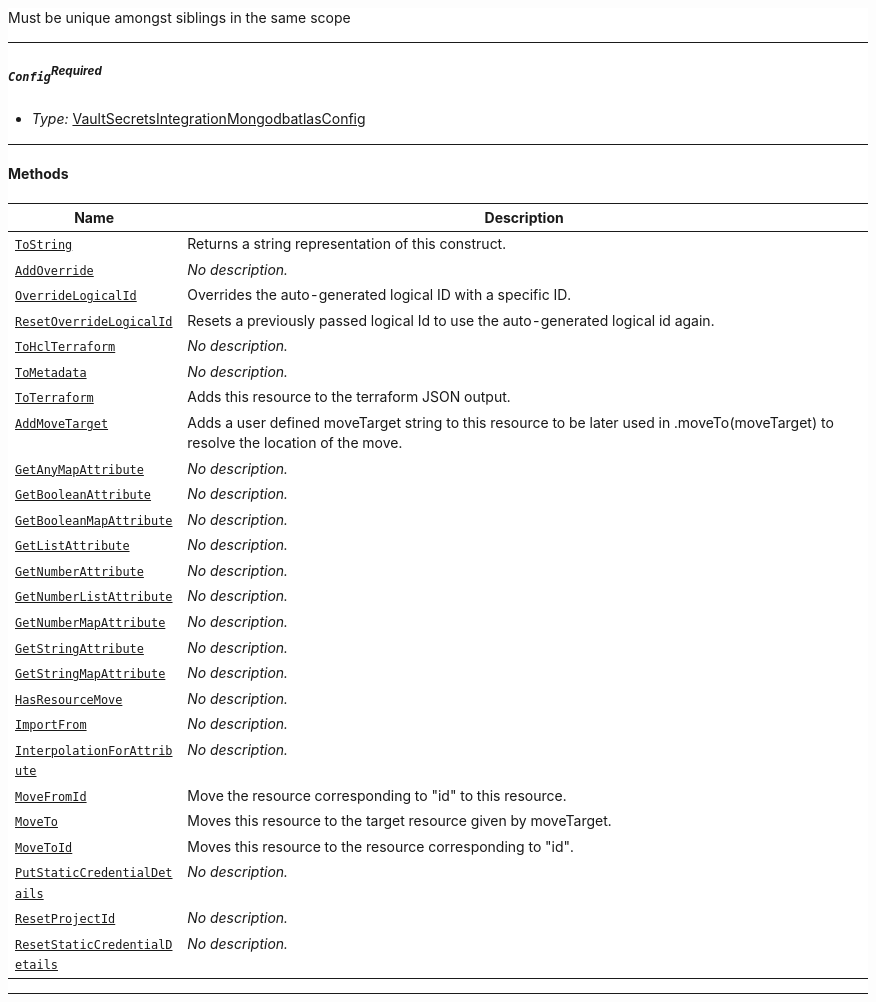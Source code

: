 Must be unique amongst siblings in the same scope

---

##### `Config`<sup>Required</sup> <a name="Config" id="@cdktf/provider-hcp.vaultSecretsIntegrationMongodbatlas.VaultSecretsIntegrationMongodbatlas.Initializer.parameter.config"></a>

- *Type:* <a href="#@cdktf/provider-hcp.vaultSecretsIntegrationMongodbatlas.VaultSecretsIntegrationMongodbatlasConfig">VaultSecretsIntegrationMongodbatlasConfig</a>

---

#### Methods <a name="Methods" id="Methods"></a>

| **Name** | **Description** |
| --- | --- |
| <code><a href="#@cdktf/provider-hcp.vaultSecretsIntegrationMongodbatlas.VaultSecretsIntegrationMongodbatlas.toString">ToString</a></code> | Returns a string representation of this construct. |
| <code><a href="#@cdktf/provider-hcp.vaultSecretsIntegrationMongodbatlas.VaultSecretsIntegrationMongodbatlas.addOverride">AddOverride</a></code> | *No description.* |
| <code><a href="#@cdktf/provider-hcp.vaultSecretsIntegrationMongodbatlas.VaultSecretsIntegrationMongodbatlas.overrideLogicalId">OverrideLogicalId</a></code> | Overrides the auto-generated logical ID with a specific ID. |
| <code><a href="#@cdktf/provider-hcp.vaultSecretsIntegrationMongodbatlas.VaultSecretsIntegrationMongodbatlas.resetOverrideLogicalId">ResetOverrideLogicalId</a></code> | Resets a previously passed logical Id to use the auto-generated logical id again. |
| <code><a href="#@cdktf/provider-hcp.vaultSecretsIntegrationMongodbatlas.VaultSecretsIntegrationMongodbatlas.toHclTerraform">ToHclTerraform</a></code> | *No description.* |
| <code><a href="#@cdktf/provider-hcp.vaultSecretsIntegrationMongodbatlas.VaultSecretsIntegrationMongodbatlas.toMetadata">ToMetadata</a></code> | *No description.* |
| <code><a href="#@cdktf/provider-hcp.vaultSecretsIntegrationMongodbatlas.VaultSecretsIntegrationMongodbatlas.toTerraform">ToTerraform</a></code> | Adds this resource to the terraform JSON output. |
| <code><a href="#@cdktf/provider-hcp.vaultSecretsIntegrationMongodbatlas.VaultSecretsIntegrationMongodbatlas.addMoveTarget">AddMoveTarget</a></code> | Adds a user defined moveTarget string to this resource to be later used in .moveTo(moveTarget) to resolve the location of the move. |
| <code><a href="#@cdktf/provider-hcp.vaultSecretsIntegrationMongodbatlas.VaultSecretsIntegrationMongodbatlas.getAnyMapAttribute">GetAnyMapAttribute</a></code> | *No description.* |
| <code><a href="#@cdktf/provider-hcp.vaultSecretsIntegrationMongodbatlas.VaultSecretsIntegrationMongodbatlas.getBooleanAttribute">GetBooleanAttribute</a></code> | *No description.* |
| <code><a href="#@cdktf/provider-hcp.vaultSecretsIntegrationMongodbatlas.VaultSecretsIntegrationMongodbatlas.getBooleanMapAttribute">GetBooleanMapAttribute</a></code> | *No description.* |
| <code><a href="#@cdktf/provider-hcp.vaultSecretsIntegrationMongodbatlas.VaultSecretsIntegrationMongodbatlas.getListAttribute">GetListAttribute</a></code> | *No description.* |
| <code><a href="#@cdktf/provider-hcp.vaultSecretsIntegrationMongodbatlas.VaultSecretsIntegrationMongodbatlas.getNumberAttribute">GetNumberAttribute</a></code> | *No description.* |
| <code><a href="#@cdktf/provider-hcp.vaultSecretsIntegrationMongodbatlas.VaultSecretsIntegrationMongodbatlas.getNumberListAttribute">GetNumberListAttribute</a></code> | *No description.* |
| <code><a href="#@cdktf/provider-hcp.vaultSecretsIntegrationMongodbatlas.VaultSecretsIntegrationMongodbatlas.getNumberMapAttribute">GetNumberMapAttribute</a></code> | *No description.* |
| <code><a href="#@cdktf/provider-hcp.vaultSecretsIntegrationMongodbatlas.VaultSecretsIntegrationMongodbatlas.getStringAttribute">GetStringAttribute</a></code> | *No description.* |
| <code><a href="#@cdktf/provider-hcp.vaultSecretsIntegrationMongodbatlas.VaultSecretsIntegrationMongodbatlas.getStringMapAttribute">GetStringMapAttribute</a></code> | *No description.* |
| <code><a href="#@cdktf/provider-hcp.vaultSecretsIntegrationMongodbatlas.VaultSecretsIntegrationMongodbatlas.hasResourceMove">HasResourceMove</a></code> | *No description.* |
| <code><a href="#@cdktf/provider-hcp.vaultSecretsIntegrationMongodbatlas.VaultSecretsIntegrationMongodbatlas.importFrom">ImportFrom</a></code> | *No description.* |
| <code><a href="#@cdktf/provider-hcp.vaultSecretsIntegrationMongodbatlas.VaultSecretsIntegrationMongodbatlas.interpolationForAttribute">InterpolationForAttribute</a></code> | *No description.* |
| <code><a href="#@cdktf/provider-hcp.vaultSecretsIntegrationMongodbatlas.VaultSecretsIntegrationMongodbatlas.moveFromId">MoveFromId</a></code> | Move the resource corresponding to "id" to this resource. |
| <code><a href="#@cdktf/provider-hcp.vaultSecretsIntegrationMongodbatlas.VaultSecretsIntegrationMongodbatlas.moveTo">MoveTo</a></code> | Moves this resource to the target resource given by moveTarget. |
| <code><a href="#@cdktf/provider-hcp.vaultSecretsIntegrationMongodbatlas.VaultSecretsIntegrationMongodbatlas.moveToId">MoveToId</a></code> | Moves this resource to the resource corresponding to "id". |
| <code><a href="#@cdktf/provider-hcp.vaultSecretsIntegrationMongodbatlas.VaultSecretsIntegrationMongodbatlas.putStaticCredentialDetails">PutStaticCredentialDetails</a></code> | *No description.* |
| <code><a href="#@cdktf/provider-hcp.vaultSecretsIntegrationMongodbatlas.VaultSecretsIntegrationMongodbatlas.resetProjectId">ResetProjectId</a></code> | *No description.* |
| <code><a href="#@cdktf/provider-hcp.vaultSecretsIntegrationMongodbatlas.VaultSecretsIntegrationMongodbatlas.resetStaticCredentialDetails">ResetStaticCredentialDetails</a></code> | *No description.* |

---